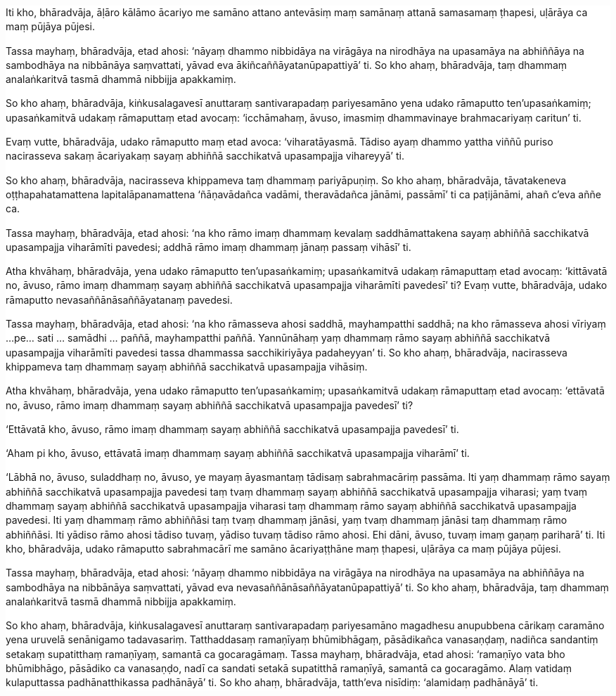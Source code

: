 Iti kho, bhāradvāja, āḷāro kālāmo ācariyo me samāno attano antevāsiṃ maṃ samānaṃ attanā samasamaṃ ṭhapesi, uḷārāya ca maṃ pūjāya pūjesi.

Tassa mayhaṃ, bhāradvāja, etad ahosi: ‘nāyaṃ dhammo nibbidāya na virāgāya na nirodhāya na upasamāya na abhiññāya na sambodhāya na nibbānāya saṃvattati, yāvad eva ākiñcaññāyatanūpapattiyā’ ti. So kho ahaṃ, bhāradvāja, taṃ dhammaṃ analaṅkaritvā tasmā dhammā nibbijja apakkamiṃ.

So kho ahaṃ, bhāradvāja, kiṅkusalagavesī anuttaraṃ santivarapadaṃ pariyesamāno yena udako rāmaputto ten’upasaṅkamiṃ; upasaṅkamitvā udakaṃ rāmaputtaṃ etad avocaṃ: ‘icchāmahaṃ, āvuso, imasmiṃ dhammavinaye brahmacariyaṃ caritun’ ti.

Evaṃ vutte, bhāradvāja, udako rāmaputto maṃ etad avoca: ‘viharatāyasmā. Tādiso ayaṃ dhammo yattha viññū puriso nacirasseva sakaṃ ācariyakaṃ sayaṃ abhiññā sacchikatvā upasampajja vihareyyā’ ti.

So kho ahaṃ, bhāradvāja, nacirasseva khippameva taṃ dhammaṃ pariyāpuṇiṃ. So kho ahaṃ, bhāradvāja, tāvatakeneva oṭṭhapahatamattena lapitalāpanamattena ‘ñāṇavādañca vadāmi, theravādañca jānāmi, passāmī’ ti ca paṭijānāmi, ahañ c’eva aññe ca.

Tassa mayhaṃ, bhāradvāja, etad ahosi: ‘na kho rāmo imaṃ dhammaṃ kevalaṃ saddhāmattakena sayaṃ abhiññā sacchikatvā upasampajja viharāmīti pavedesi; addhā rāmo imaṃ dhammaṃ jānaṃ passaṃ vihāsī’ ti.

Atha khvāhaṃ, bhāradvāja, yena udako rāmaputto ten’upasaṅkamiṃ; upasaṅkamitvā udakaṃ rāmaputtaṃ etad avocaṃ: ‘kittāvatā no, āvuso, rāmo imaṃ dhammaṃ sayaṃ abhiññā sacchikatvā upasampajja viharāmīti pavedesī’ ti? Evaṃ vutte, bhāradvāja, udako rāmaputto nevasaññānāsaññāyatanaṃ pavedesi.

Tassa mayhaṃ, bhāradvāja, etad ahosi: ‘na kho rāmasseva ahosi saddhā, mayhampatthi saddhā; na kho rāmasseva ahosi vīriyaṃ …pe… sati … samādhi … paññā, mayhampatthi paññā. Yannūnāhaṃ yaṃ dhammaṃ rāmo sayaṃ abhiññā sacchikatvā upasampajja viharāmīti pavedesi tassa dhammassa sacchikiriyāya padaheyyan’ ti. So kho ahaṃ, bhāradvāja, nacirasseva khippameva taṃ dhammaṃ sayaṃ abhiññā sacchikatvā upasampajja vihāsiṃ.

Atha khvāhaṃ, bhāradvāja, yena udako rāmaputto ten’upasaṅkamiṃ; upasaṅkamitvā udakaṃ rāmaputtaṃ etad avocaṃ: ‘ettāvatā no, āvuso, rāmo imaṃ dhammaṃ sayaṃ abhiññā sacchikatvā upasampajja pavedesī’ ti?

‘Ettāvatā kho, āvuso, rāmo imaṃ dhammaṃ sayaṃ abhiññā sacchikatvā upasampajja pavedesī’ ti.

‘Aham pi kho, āvuso, ettāvatā imaṃ dhammaṃ sayaṃ abhiññā sacchikatvā upasampajja viharāmī’ ti.

‘Lābhā no, āvuso, suladdhaṃ no, āvuso, ye mayaṃ āyasmantaṃ tādisaṃ sabrahmacāriṃ passāma. Iti yaṃ dhammaṃ rāmo sayaṃ abhiññā sacchikatvā upasampajja pavedesi taṃ tvaṃ dhammaṃ sayaṃ abhiññā sacchikatvā upasampajja viharasi; yaṃ tvaṃ dhammaṃ sayaṃ abhiññā sacchikatvā upasampajja viharasi taṃ dhammaṃ rāmo sayaṃ abhiññā sacchikatvā upasampajja pavedesi. Iti yaṃ dhammaṃ rāmo abhiññāsi taṃ tvaṃ dhammaṃ jānāsi, yaṃ tvaṃ dhammaṃ jānāsi taṃ dhammaṃ rāmo abhiññāsi. Iti yādiso rāmo ahosi tādiso tuvaṃ, yādiso tuvaṃ tādiso rāmo ahosi. Ehi dāni, āvuso, tuvaṃ imaṃ gaṇaṃ pariharā’ ti. Iti kho, bhāradvāja, udako rāmaputto sabrahmacārī me samāno ācariyaṭṭhāne maṃ ṭhapesi, uḷārāya ca maṃ pūjāya pūjesi.

Tassa mayhaṃ, bhāradvāja, etad ahosi: ‘nāyaṃ dhammo nibbidāya na virāgāya na nirodhāya na upasamāya na abhiññāya na sambodhāya na nibbānāya saṃvattati, yāvad eva nevasaññānāsaññāyatanūpapattiyā’ ti. So kho ahaṃ, bhāradvāja, taṃ dhammaṃ analaṅkaritvā tasmā dhammā nibbijja apakkamiṃ.

So kho ahaṃ, bhāradvāja, kiṅkusalagavesī anuttaraṃ santivarapadaṃ pariyesamāno magadhesu anupubbena cārikaṃ caramāno yena uruvelā senānigamo tadavasariṃ. Tatthaddasaṃ ramaṇīyaṃ bhūmibhāgaṃ, pāsādikañca vanasaṇḍaṃ, nadiñca sandantiṃ setakaṃ supatitthaṃ ramaṇīyaṃ, samantā ca gocaragāmaṃ. Tassa mayhaṃ, bhāradvāja, etad ahosi: ‘ramaṇīyo vata bho bhūmibhāgo, pāsādiko ca vanasaṇḍo, nadī ca sandati setakā supatitthā ramaṇīyā, samantā ca gocaragāmo. Alaṃ vatidaṃ kulaputtassa padhānatthikassa padhānāyā’ ti. So kho ahaṃ, bhāradvāja, tatth’eva nisīdiṃ: ‘alamidaṃ padhānāyā’ ti.
